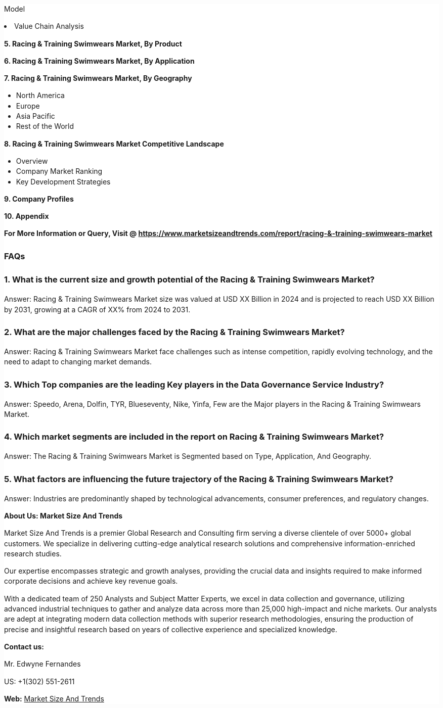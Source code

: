 Model</span></li><li><span class="">Value Chain Analysis</span></li></ul></div><div class="" data-test-id=""><p><strong><span class="">5. Racing & Training Swimwears Market, By Product</span></strong></p></div><div class="" data-test-id=""><p><strong><span class="">6. Racing & Training Swimwears Market, By Application</span></strong></p></div><div class="" data-test-id=""><p><strong><span class="">7. Racing & Training Swimwears Market, By Geography</span></strong></p></div><div class="" data-test-id=""><ul><li><span class="">North America</span></li><li><span class="">Europe</span></li><li><span class="">Asia Pacific</span></li><li><span class="">Rest of the World</span></li></ul></div><div class="" data-test-id=""><p><strong><span class="">8. Racing & Training Swimwears Market Competitive Landscape</span></strong></p></div><div class="" data-test-id=""><ul><li><span class="">Overview</span></li><li><span class="">Company Market Ranking</span></li><li><span class="">Key Development Strategies</span></li></ul></div><div class="" data-test-id=""><p><strong><span class="">9. Company Profiles</span></strong></p></div><div class="" data-test-id=""><p><strong><span class="">10. Appendix</span></strong></p></div><div class="" data-test-id=""><p><strong><span class="">For More Information or Query, Visit @ <a href="https://www.marketsizeandtrends.com/report/racing-&-training-swimwears-market" target="_blank">https://www.marketsizeandtrends.com/report/racing-&-training-swimwears-market</a></span></strong></p></div><div class="" data-test-id=""><div class="article-main__content" data-test-id="publishing-text-block"><h3><strong><span class="">FAQs</span></strong></h3></div><div class="article-main__content" data-test-id="publishing-text-block"><h3><span class="">1. What is the current size and growth potential of the Racing & Training Swimwears Market?</span></h3></div><div class="article-main__content" data-test-id="publishing-text-block"><p><span class="font-[700]">Answer</span><span class="">: Racing & Training Swimwears Market size was valued at USD XX Billion in 2024 and is projected to reach USD XX Billion by 2031, growing at a CAGR of XX% from 2024 to 2031.</span></p></div><div class="article-main__content" data-test-id="publishing-text-block"><h3><span class="">2. What are the major challenges faced by the Racing & Training Swimwears Market?</span></h3></div><div class="article-main__content" data-test-id="publishing-text-block"><p><span class="font-[700]">Answer</span><span class="">: Racing & Training Swimwears Market face challenges such as intense competition, rapidly evolving technology, and the need to adapt to changing market demands.</span></p></div><div class="article-main__content" data-test-id="publishing-text-block"><h3><span class="">3. Which Top companies are the leading Key players in the Data Governance Service Industry?</span></h3></div><div class="article-main__content" data-test-id="publishing-text-block"><p><span class="font-[700]">Answer</span><span class="">: Speedo, Arena, Dolfin, TYR, Blueseventy, Nike, Yinfa, Few are the Major players in the Racing & Training Swimwears Market.</span></p></div><div class="article-main__content" data-test-id="publishing-text-block"><h3><span class="">4. Which market segments are included in the report on Racing & Training Swimwears Market?</span></h3></div><div class="article-main__content" data-test-id="publishing-text-block"><p><span class="font-[700]">Answer</span><span class="">: The Racing & Training Swimwears Market is Segmented based on Type, Application, And Geography.</span></p></div><div class="article-main__content" data-test-id="publishing-text-block"><h3><span class="">5. What factors are influencing the future trajectory of the Racing & Training Swimwears Market?</span></h3></div><div class="article-main__content" data-test-id="publishing-text-block"><p><span class="font-[700]">Answer:</span><span class="">&nbsp;Industries are predominantly shaped by technological advancements, consumer preferences, and regulatory changes.</span></p></div><p><strong><span class="">About Us: Market Size And Trends</span></strong></p></div><div class="" data-test-id=""><p><span class="">Market Size And Trends is a premier Global Research and Consulting firm serving a diverse clientele of over 5000+ global customers. We specialize in delivering cutting-edge analytical research solutions and comprehensive information-enriched research studies.</span></p></div><div class="" data-test-id=""><p><span class="">Our expertise encompasses strategic and growth analyses, providing the crucial data and insights required to make informed corporate decisions and achieve key revenue goals.</span></p></div><div class="" data-test-id=""><p><span class="">With a dedicated team of 250 Analysts and Subject Matter Experts, we excel in data collection and governance, utilizing advanced industrial techniques to gather and analyze data across more than 25,000 high-impact and niche markets. Our analysts are adept at integrating modern data collection methods with superior research methodologies, ensuring the production of precise and insightful research based on years of collective experience and specialized knowledge.</span></p></div><div class="" data-test-id=""><p><strong><span class="">Contact us:</span></strong></p></div><div class="" data-test-id=""><p><span class="">Mr. Edwyne Fernandes</span></p></div><div class="" data-test-id=""><p><span class="">US: +1(302) 551-2611<br /></span></p><p><span class=""><strong>Web:</strong> <a href="https://www.marketsizeandtrends.com/" target="_blank">Market Size And Trends</a></span></p></div>

